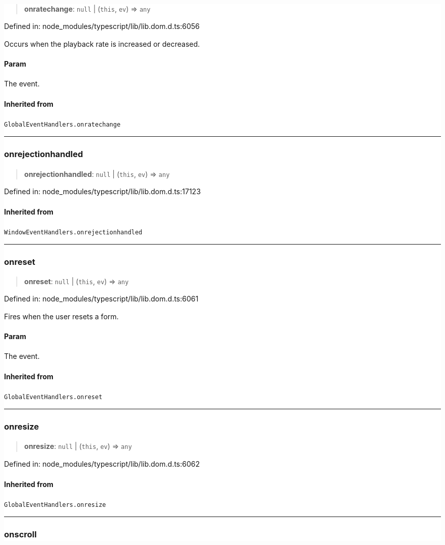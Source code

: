 > **onratechange**: `null` \| (`this`, `ev`) => `any`

Defined in: node\_modules/typescript/lib/lib.dom.d.ts:6056

Occurs when the playback rate is increased or decreased.

#### Param

The event.

#### Inherited from

`GlobalEventHandlers.onratechange`

***

### onrejectionhandled

> **onrejectionhandled**: `null` \| (`this`, `ev`) => `any`

Defined in: node\_modules/typescript/lib/lib.dom.d.ts:17123

#### Inherited from

`WindowEventHandlers.onrejectionhandled`

***

### onreset

> **onreset**: `null` \| (`this`, `ev`) => `any`

Defined in: node\_modules/typescript/lib/lib.dom.d.ts:6061

Fires when the user resets a form.

#### Param

The event.

#### Inherited from

`GlobalEventHandlers.onreset`

***

### onresize

> **onresize**: `null` \| (`this`, `ev`) => `any`

Defined in: node\_modules/typescript/lib/lib.dom.d.ts:6062

#### Inherited from

`GlobalEventHandlers.onresize`

***

### onscroll
